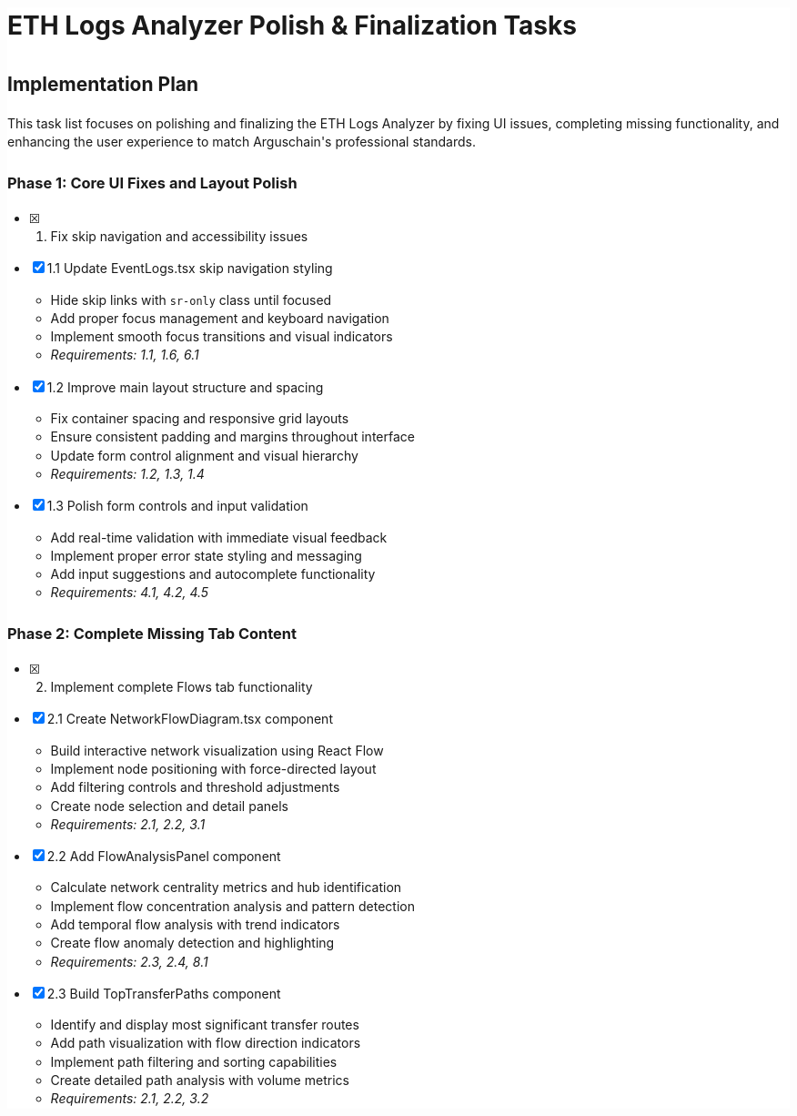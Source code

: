 # ETH Logs Analyzer Polish & Finalization Tasks

## Implementation Plan

This task list focuses on polishing and finalizing the ETH Logs Analyzer by fixing UI issues, completing missing functionality, and enhancing the user experience to match Arguschain's professional standards.

### Phase 1: Core UI Fixes and Layout Polish

- [x] 1. Fix skip navigation and accessibility issues

- [x] 1.1 Update EventLogs.tsx skip navigation styling
  - Hide skip links with `sr-only` class until focused
  - Add proper focus management and keyboard navigation
  - Implement smooth focus transitions and visual indicators
  - _Requirements: 1.1, 1.6, 6.1_

- [x] 1.2 Improve main layout structure and spacing
  - Fix container spacing and responsive grid layouts
  - Ensure consistent padding and margins throughout interface
  - Update form control alignment and visual hierarchy
  - _Requirements: 1.2, 1.3, 1.4_

- [x] 1.3 Polish form controls and input validation
  - Add real-time validation with immediate visual feedback
  - Implement proper error state styling and messaging
  - Add input suggestions and autocomplete functionality
  - _Requirements: 4.1, 4.2, 4.5_

### Phase 2: Complete Missing Tab Content

- [x] 2. Implement complete Flows tab functionality

- [x] 2.1 Create NetworkFlowDiagram.tsx component
  - Build interactive network visualization using React Flow
  - Implement node positioning with force-directed layout
  - Add filtering controls and threshold adjustments
  - Create node selection and detail panels
  - _Requirements: 2.1, 2.2, 3.1_

- [x] 2.2 Add FlowAnalysisPanel component
  - Calculate network centrality metrics and hub identification
  - Implement flow concentration analysis and pattern detection
  - Add temporal flow analysis with trend indicators
  - Create flow anomaly detection and highlighting
  - _Requirements: 2.3, 2.4, 8.1_

- [x] 2.3 Build TopTransferPaths component
  - Identify and display most significant transfer routes
  - Add path visualization with flow direction indicators
  - Implement path filtering and sorting capabilities
  - Create detailed path analysis with volume metrics
  - _Requirements: 2.1, 2.2, 3.2_
